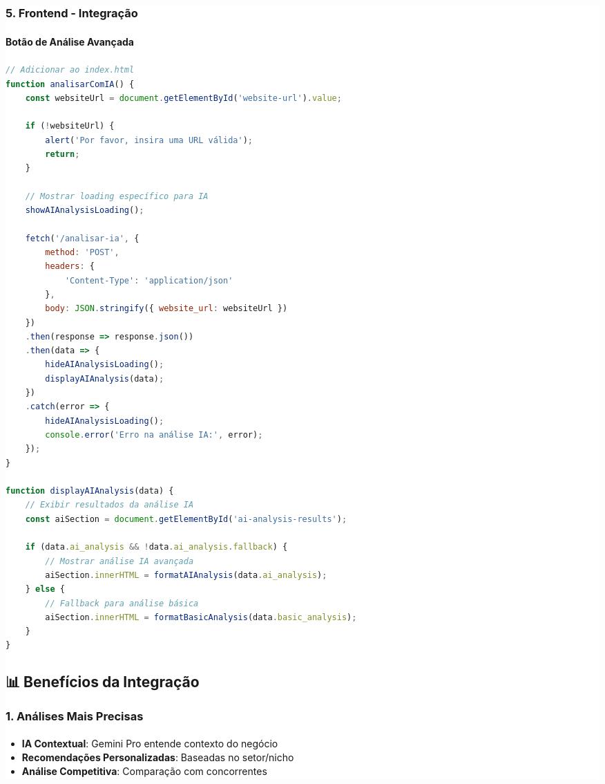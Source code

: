 ### 5. Frontend - Integração

#### Botão de Análise Avançada
```javascript
// Adicionar ao index.html
function analisarComIA() {
    const websiteUrl = document.getElementById('website-url').value;
    
    if (!websiteUrl) {
        alert('Por favor, insira uma URL válida');
        return;
    }
    
    // Mostrar loading específico para IA
    showAIAnalysisLoading();
    
    fetch('/analisar-ia', {
        method: 'POST',
        headers: {
            'Content-Type': 'application/json'
        },
        body: JSON.stringify({ website_url: websiteUrl })
    })
    .then(response => response.json())
    .then(data => {
        hideAIAnalysisLoading();
        displayAIAnalysis(data);
    })
    .catch(error => {
        hideAIAnalysisLoading();
        console.error('Erro na análise IA:', error);
    });
}

function displayAIAnalysis(data) {
    // Exibir resultados da análise IA
    const aiSection = document.getElementById('ai-analysis-results');
    
    if (data.ai_analysis && !data.ai_analysis.fallback) {
        // Mostrar análise IA avançada
        aiSection.innerHTML = formatAIAnalysis(data.ai_analysis);
    } else {
        // Fallback para análise básica
        aiSection.innerHTML = formatBasicAnalysis(data.basic_analysis);
    }
}
```

## 📊 Benefícios da Integração

### 1. Análises Mais Precisas
- **IA Contextual**: Gemini Pro entende contexto do negócio
- **Recomendações Personalizadas**: Baseadas no setor/nicho
- **Análise Competitiva**: Comparação com concorrentes
